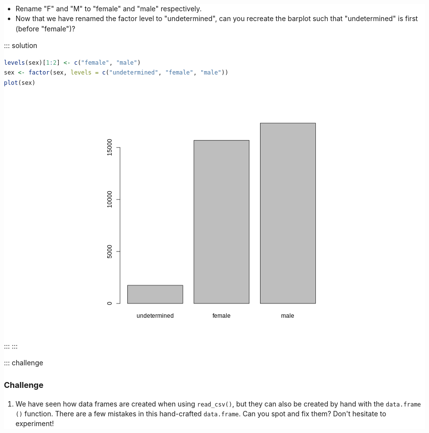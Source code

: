 -   Rename "F" and "M" to "female" and "male" respectively.
-   Now that we have renamed the factor level to "undetermined", can you
    recreate the barplot such that "undetermined" is first (before
    "female")?

::: solution

```r
levels(sex)[1:2] <- c("female", "male")
sex <- factor(sex, levels = c("undetermined", "female", "male"))
plot(sex)
```

<img src="fig/02-starting-with-data-rendered-unnamed-chunk-30-1.png" style="display: block; margin: auto;" />
:::
:::



::: challenge
### Challenge

1.  We have seen how data frames are created when using `read_csv()`,
    but they can also be created by hand with the `data.frame()`
    function. There are a few mistakes in this hand-crafted
    `data.frame`. Can you spot and fix them? Don't hesitate to
    experiment!

